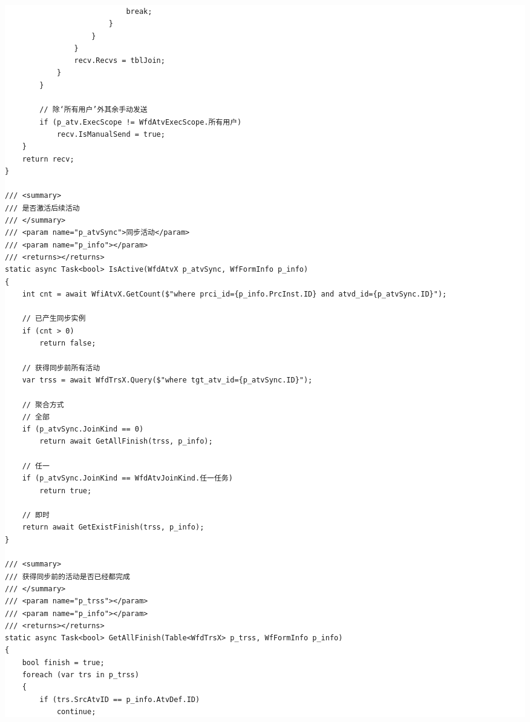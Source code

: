                                 break;
                            }
                        }
                    }
                    recv.Recvs = tblJoin;
                }
            }

            // 除‘所有用户’外其余手动发送
            if (p_atv.ExecScope != WfdAtvExecScope.所有用户)
                recv.IsManualSend = true;
        }
        return recv;
    }

    /// <summary>
    /// 是否激活后续活动
    /// </summary>
    /// <param name="p_atvSync">同步活动</param>
    /// <param name="p_info"></param>
    /// <returns></returns>
    static async Task<bool> IsActive(WfdAtvX p_atvSync, WfFormInfo p_info)
    {
        int cnt = await WfiAtvX.GetCount($"where prci_id={p_info.PrcInst.ID} and atvd_id={p_atvSync.ID}");

        // 已产生同步实例
        if (cnt > 0)
            return false;

        // 获得同步前所有活动
        var trss = await WfdTrsX.Query($"where tgt_atv_id={p_atvSync.ID}");

        // 聚合方式
        // 全部
        if (p_atvSync.JoinKind == 0)
            return await GetAllFinish(trss, p_info);

        // 任一
        if (p_atvSync.JoinKind == WfdAtvJoinKind.任一任务)
            return true;

        // 即时
        return await GetExistFinish(trss, p_info);
    }

    /// <summary>
    /// 获得同步前的活动是否已经都完成
    /// </summary>
    /// <param name="p_trss"></param>
    /// <param name="p_info"></param>
    /// <returns></returns>
    static async Task<bool> GetAllFinish(Table<WfdTrsX> p_trss, WfFormInfo p_info)
    {
        bool finish = true;
        foreach (var trs in p_trss)
        {
            if (trs.SrcAtvID == p_info.AtvDef.ID)
                continue;
